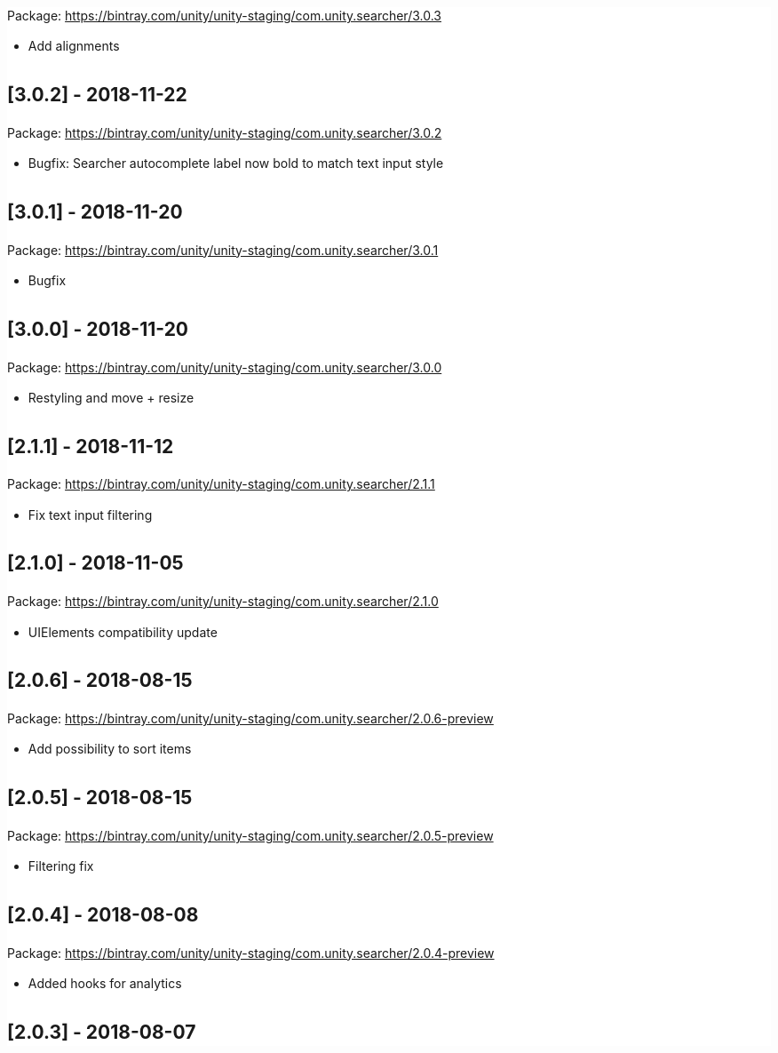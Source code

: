 Package: https://bintray.com/unity/unity-staging/com.unity.searcher/3.0.3

- Add alignments

## [3.0.2] - 2018-11-22

Package: https://bintray.com/unity/unity-staging/com.unity.searcher/3.0.2

- Bugfix: Searcher autocomplete label now bold to match text input style

## [3.0.1] - 2018-11-20

Package: https://bintray.com/unity/unity-staging/com.unity.searcher/3.0.1

- Bugfix

## [3.0.0] - 2018-11-20

Package: https://bintray.com/unity/unity-staging/com.unity.searcher/3.0.0

- Restyling and move + resize

## [2.1.1] - 2018-11-12

Package: https://bintray.com/unity/unity-staging/com.unity.searcher/2.1.1

- Fix text input filtering

## [2.1.0] - 2018-11-05

Package: https://bintray.com/unity/unity-staging/com.unity.searcher/2.1.0

- UIElements compatibility update

## [2.0.6] - 2018-08-15

Package: https://bintray.com/unity/unity-staging/com.unity.searcher/2.0.6-preview

- Add possibility to sort items

## [2.0.5] - 2018-08-15

Package: https://bintray.com/unity/unity-staging/com.unity.searcher/2.0.5-preview

- Filtering fix

## [2.0.4] - 2018-08-08

Package: https://bintray.com/unity/unity-staging/com.unity.searcher/2.0.4-preview

- Added hooks for analytics

## [2.0.3] - 2018-08-07
